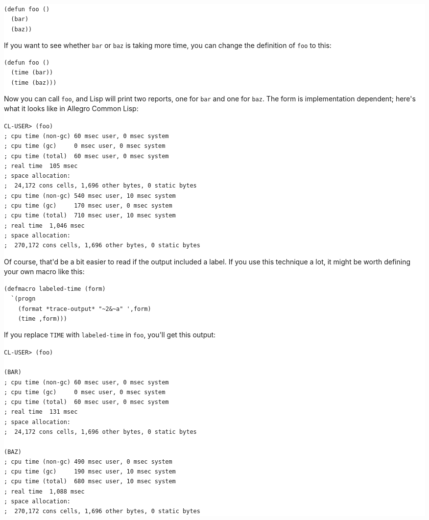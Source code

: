     (defun foo ()
      (bar)
      (baz))

If you want to see whether `bar` or `baz` is taking more time, you can
change the definition of `foo` to this:

    (defun foo ()
      (time (bar))
      (time (baz)))

Now you can call `foo`, and Lisp will print two reports, one for `bar`
and one for `baz`. The form is implementation dependent; here's what it
looks like in Allegro Common Lisp:

    CL-USER> (foo)
    ; cpu time (non-gc) 60 msec user, 0 msec system
    ; cpu time (gc)     0 msec user, 0 msec system
    ; cpu time (total)  60 msec user, 0 msec system
    ; real time  105 msec
    ; space allocation:
    ;  24,172 cons cells, 1,696 other bytes, 0 static bytes
    ; cpu time (non-gc) 540 msec user, 10 msec system
    ; cpu time (gc)     170 msec user, 0 msec system
    ; cpu time (total)  710 msec user, 10 msec system
    ; real time  1,046 msec
    ; space allocation:
    ;  270,172 cons cells, 1,696 other bytes, 0 static bytes

Of course, that'd be a bit easier to read if the output included a
label. If you use this technique a lot, it might be worth defining your
own macro like this:

    (defmacro labeled-time (form)
      `(progn
        (format *trace-output* "~2&~a" ',form)
        (time ,form)))

If you replace `TIME` with `labeled-time` in `foo`, you'll get this
output:

    CL-USER> (foo)

    (BAR)
    ; cpu time (non-gc) 60 msec user, 0 msec system
    ; cpu time (gc)     0 msec user, 0 msec system
    ; cpu time (total)  60 msec user, 0 msec system
    ; real time  131 msec
    ; space allocation:
    ;  24,172 cons cells, 1,696 other bytes, 0 static bytes

    (BAZ)
    ; cpu time (non-gc) 490 msec user, 0 msec system
    ; cpu time (gc)     190 msec user, 10 msec system
    ; cpu time (total)  680 msec user, 10 msec system
    ; real time  1,088 msec
    ; space allocation:
    ;  270,172 cons cells, 1,696 other bytes, 0 static bytes
